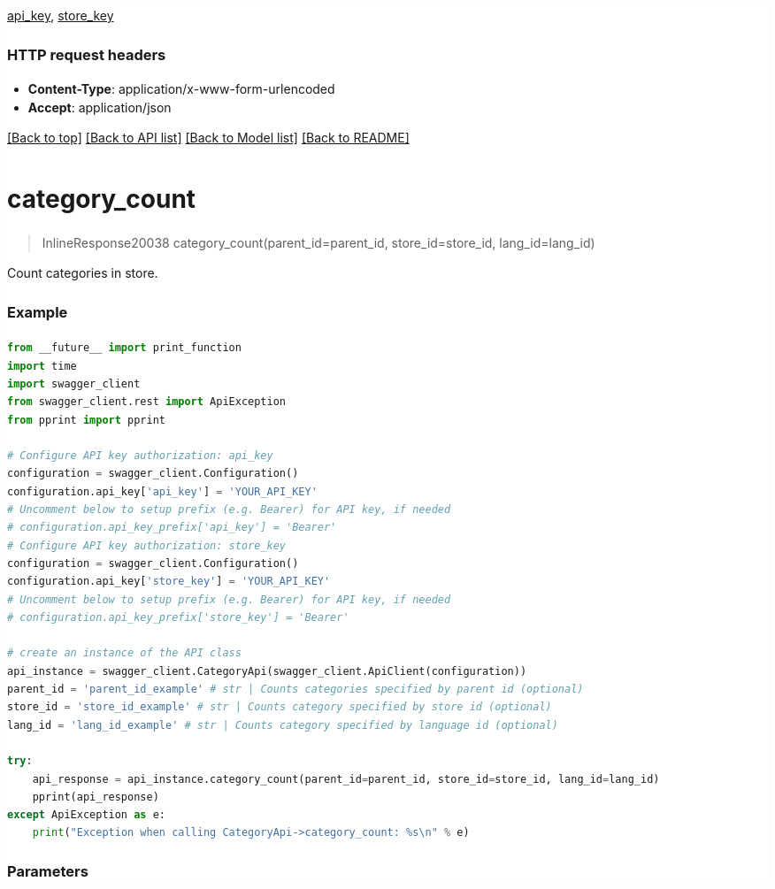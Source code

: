 [api_key](../README.md#api_key), [store_key](../README.md#store_key)

### HTTP request headers

 - **Content-Type**: application/x-www-form-urlencoded
 - **Accept**: application/json

[[Back to top]](#) [[Back to API list]](../README.md#documentation-for-api-endpoints) [[Back to Model list]](../README.md#documentation-for-models) [[Back to README]](../README.md)

# **category_count**
> InlineResponse20038 category_count(parent_id=parent_id, store_id=store_id, lang_id=lang_id)



Count categories in store.

### Example
```python
from __future__ import print_function
import time
import swagger_client
from swagger_client.rest import ApiException
from pprint import pprint

# Configure API key authorization: api_key
configuration = swagger_client.Configuration()
configuration.api_key['api_key'] = 'YOUR_API_KEY'
# Uncomment below to setup prefix (e.g. Bearer) for API key, if needed
# configuration.api_key_prefix['api_key'] = 'Bearer'
# Configure API key authorization: store_key
configuration = swagger_client.Configuration()
configuration.api_key['store_key'] = 'YOUR_API_KEY'
# Uncomment below to setup prefix (e.g. Bearer) for API key, if needed
# configuration.api_key_prefix['store_key'] = 'Bearer'

# create an instance of the API class
api_instance = swagger_client.CategoryApi(swagger_client.ApiClient(configuration))
parent_id = 'parent_id_example' # str | Counts categories specified by parent id (optional)
store_id = 'store_id_example' # str | Counts category specified by store id (optional)
lang_id = 'lang_id_example' # str | Counts category specified by language id (optional)

try:
    api_response = api_instance.category_count(parent_id=parent_id, store_id=store_id, lang_id=lang_id)
    pprint(api_response)
except ApiException as e:
    print("Exception when calling CategoryApi->category_count: %s\n" % e)
```

### Parameters
